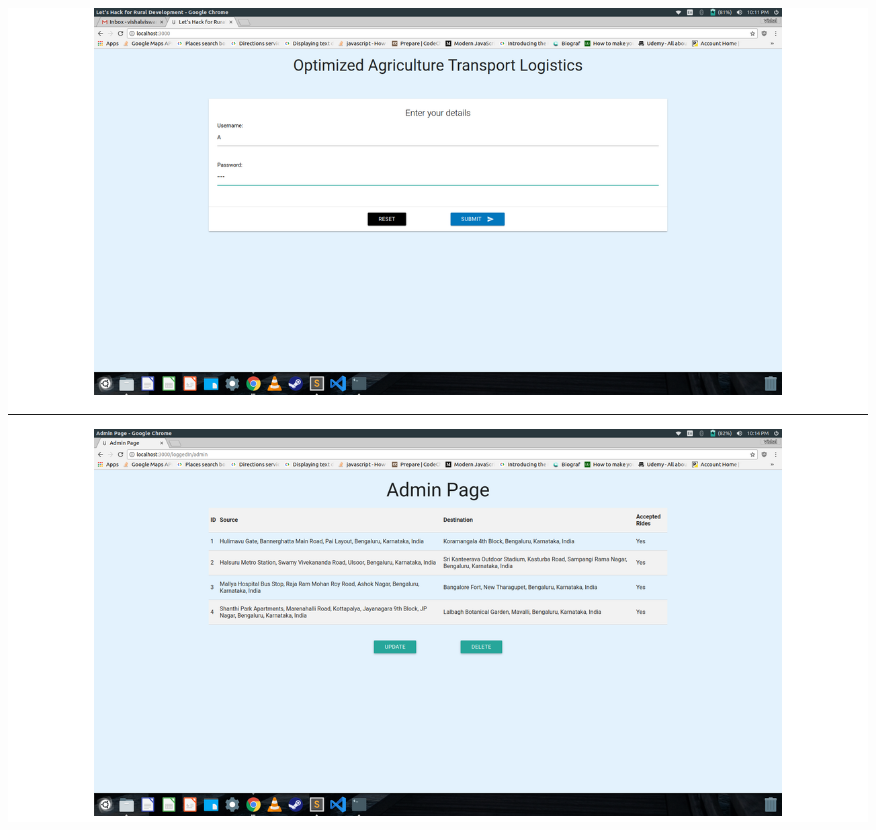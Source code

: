 <p align="center"><img width="80%" src="/Screenshots/Login.png" /></p>

--------------------------------------------------------------------------------
<p align="center"><img width="80%" src="/Screenshots/Admin Page to control all Bookings.png" /></p>
